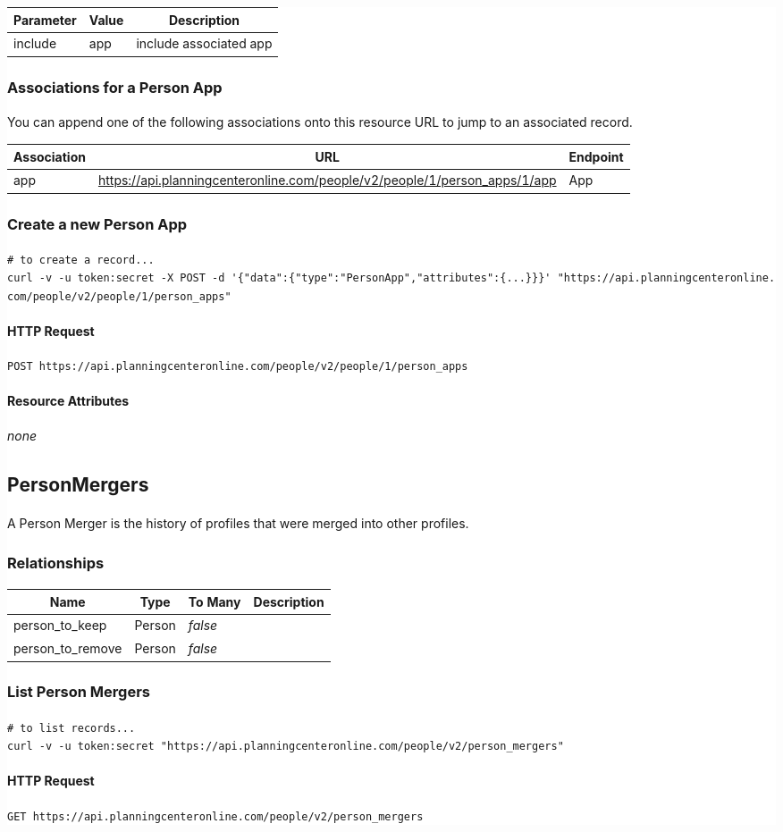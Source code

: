 Parameter | Value | Description
--------- | ----- | -----------
include | app | include associated app

### Associations for a Person App

You can append one of the following associations onto this resource URL to jump to an associated record.

Association | URL | Endpoint
----------- | --- | --------
app | https://api.planningcenteronline.com/people/v2/people/1/person_apps/1/app | App

### Create a new Person App

```shell
# to create a record...
curl -v -u token:secret -X POST -d '{"data":{"type":"PersonApp","attributes":{...}}}' "https://api.planningcenteronline.com/people/v2/people/1/person_apps"
```


#### HTTP Request

`POST https://api.planningcenteronline.com/people/v2/people/1/person_apps`

#### Resource Attributes

_none_





## PersonMergers

A Person Merger is the history of profiles that were merged into other profiles.



### Relationships

Name | Type | To Many | Description
---- | ---- | ------- | -----------
person_to_keep | Person | _false_ |
person_to_remove | Person | _false_ |

### List Person Mergers

```shell
# to list records...
curl -v -u token:secret "https://api.planningcenteronline.com/people/v2/person_mergers"
```


#### HTTP Request

`GET https://api.planningcenteronline.com/people/v2/person_mergers`
